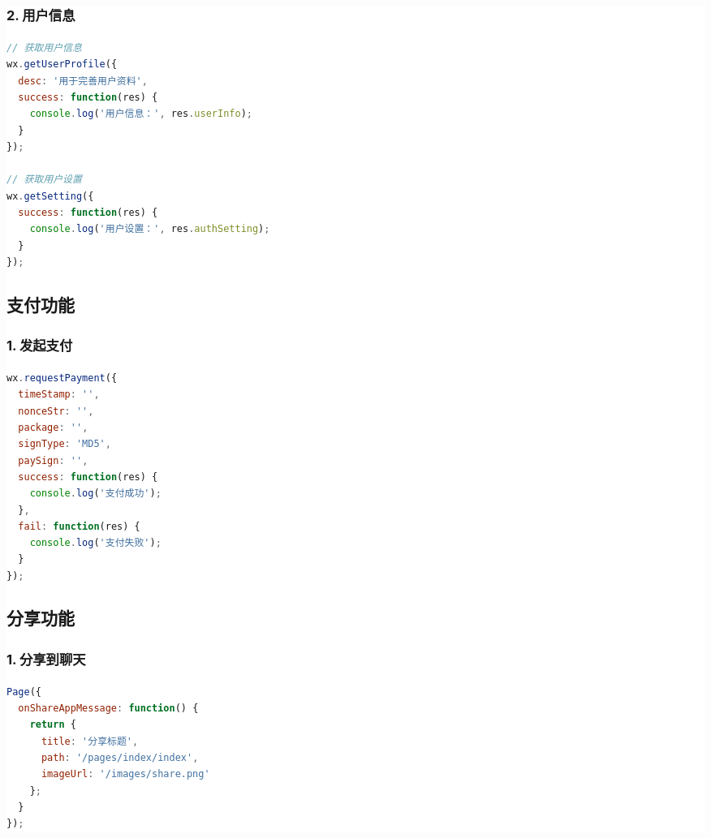### 2. 用户信息
```javascript
// 获取用户信息
wx.getUserProfile({
  desc: '用于完善用户资料',
  success: function(res) {
    console.log('用户信息：', res.userInfo);
  }
});

// 获取用户设置
wx.getSetting({
  success: function(res) {
    console.log('用户设置：', res.authSetting);
  }
});
```

## 支付功能

### 1. 发起支付
```javascript
wx.requestPayment({
  timeStamp: '',
  nonceStr: '',
  package: '',
  signType: 'MD5',
  paySign: '',
  success: function(res) {
    console.log('支付成功');
  },
  fail: function(res) {
    console.log('支付失败');
  }
});
```

## 分享功能

### 1. 分享到聊天
```javascript
Page({
  onShareAppMessage: function() {
    return {
      title: '分享标题',
      path: '/pages/index/index',
      imageUrl: '/images/share.png'
    };
  }
});
```
